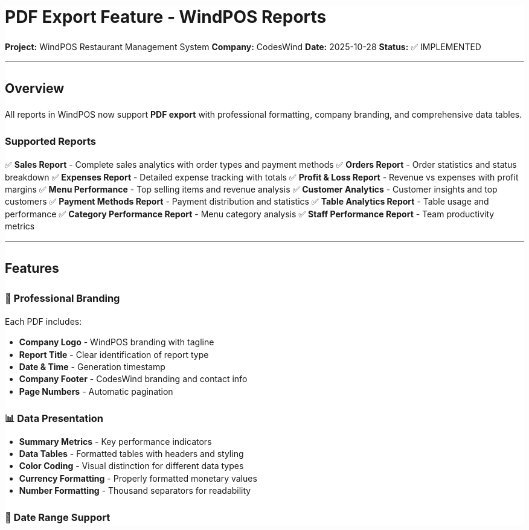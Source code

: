 # PDF Export Feature - WindPOS Reports

**Project:** WindPOS Restaurant Management System
**Company:** CodesWind
**Date:** 2025-10-28
**Status:** ✅ IMPLEMENTED

---

## Overview

All reports in WindPOS now support **PDF export** with professional formatting, company branding, and comprehensive data tables.

### Supported Reports

✅ **Sales Report** - Complete sales analytics with order types and payment methods
✅ **Orders Report** - Order statistics and status breakdown
✅ **Expenses Report** - Detailed expense tracking with totals
✅ **Profit & Loss Report** - Revenue vs expenses with profit margins
✅ **Menu Performance** - Top selling items and revenue analysis
✅ **Customer Analytics** - Customer insights and top customers
✅ **Payment Methods Report** - Payment distribution and statistics
✅ **Table Analytics Report** - Table usage and performance
✅ **Category Performance Report** - Menu category analysis
✅ **Staff Performance Report** - Team productivity metrics

---

## Features

### 🎨 Professional Branding

Each PDF includes:
- **Company Logo** - WindPOS branding with tagline
- **Report Title** - Clear identification of report type
- **Date & Time** - Generation timestamp
- **Company Footer** - CodesWind branding and contact info
- **Page Numbers** - Automatic pagination

### 📊 Data Presentation

- **Summary Metrics** - Key performance indicators
- **Data Tables** - Formatted tables with headers and styling
- **Color Coding** - Visual distinction for different data types
- **Currency Formatting** - Properly formatted monetary values
- **Number Formatting** - Thousand separators for readability

### 📅 Date Range Support
